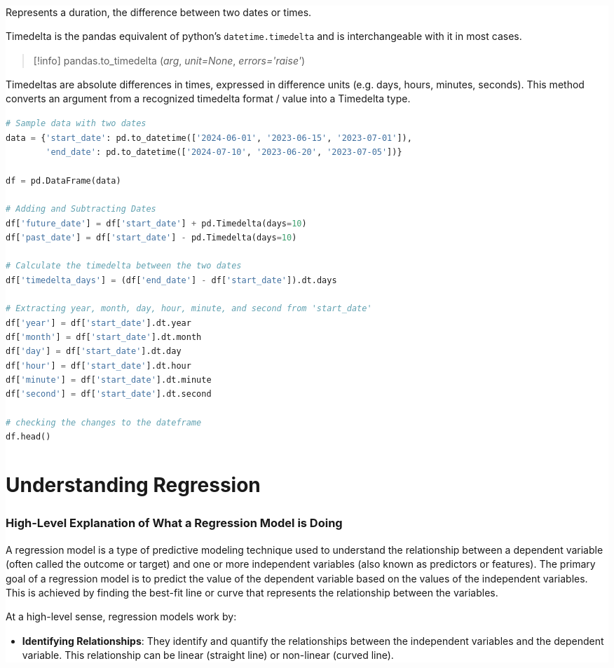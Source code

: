 Represents a duration, the difference between two dates or times.

Timedelta is the pandas equivalent of python’s `datetime.timedelta` and is interchangeable with it in most cases.

>[!info] pandas.to_timedelta
(_arg_, _unit=None_, _errors='raise'_)

Timedeltas are absolute differences in times, expressed in difference units (e.g. days, hours, minutes, seconds). This method converts an argument from a recognized timedelta format / value into a Timedelta type.


```python
# Sample data with two dates
data = {'start_date': pd.to_datetime(['2024-06-01', '2023-06-15', '2023-07-01']),
        'end_date': pd.to_datetime(['2024-07-10', '2023-06-20', '2023-07-05'])}

df = pd.DataFrame(data)

# Adding and Subtracting Dates
df['future_date'] = df['start_date'] + pd.Timedelta(days=10)
df['past_date'] = df['start_date'] - pd.Timedelta(days=10)

# Calculate the timedelta between the two dates
df['timedelta_days'] = (df['end_date'] - df['start_date']).dt.days

# Extracting year, month, day, hour, minute, and second from 'start_date'
df['year'] = df['start_date'].dt.year
df['month'] = df['start_date'].dt.month
df['day'] = df['start_date'].dt.day
df['hour'] = df['start_date'].dt.hour
df['minute'] = df['start_date'].dt.minute
df['second'] = df['start_date'].dt.second

# checking the changes to the dateframe
df.head()
```
# Understanding Regression
### High-Level Explanation of What a Regression Model is Doing

A regression model is a type of predictive modeling technique used to understand the relationship between a dependent variable (often called the outcome or target) and one or more independent variables (also known as predictors or features). The primary goal of a regression model is to predict the value of the dependent variable based on the values of the independent variables. This is achieved by finding the best-fit line or curve that represents the relationship between the variables.

At a high-level sense, regression models work by:

- **Identifying Relationships**: They identify and quantify the relationships between the independent variables and the dependent variable. This relationship can be linear (straight line) or non-linear (curved line).
    